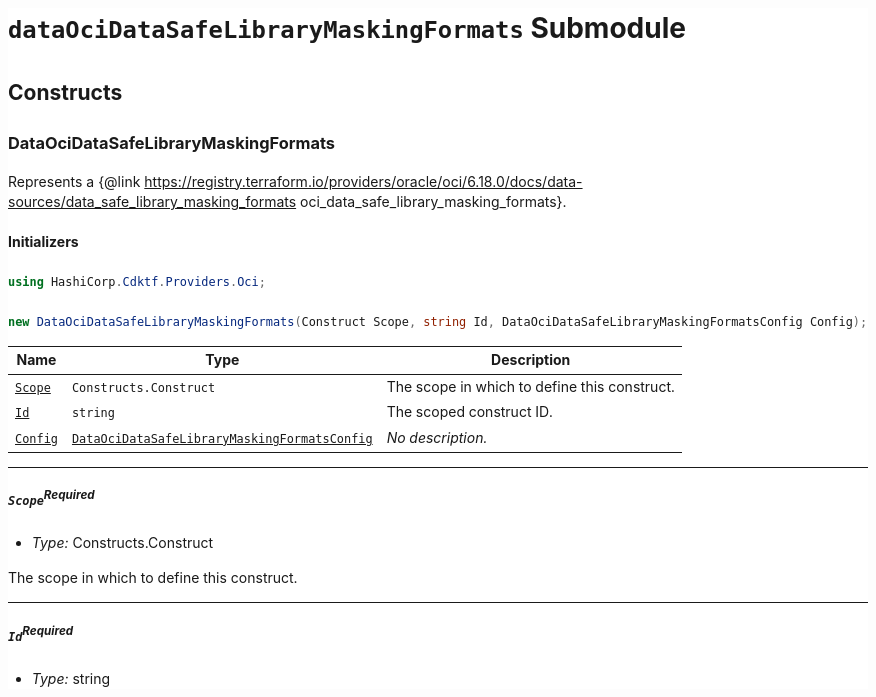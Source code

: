 # `dataOciDataSafeLibraryMaskingFormats` Submodule <a name="`dataOciDataSafeLibraryMaskingFormats` Submodule" id="rhizo-co-terraform-provider-oci.dataOciDataSafeLibraryMaskingFormats"></a>

## Constructs <a name="Constructs" id="Constructs"></a>

### DataOciDataSafeLibraryMaskingFormats <a name="DataOciDataSafeLibraryMaskingFormats" id="rhizo-co-terraform-provider-oci.dataOciDataSafeLibraryMaskingFormats.DataOciDataSafeLibraryMaskingFormats"></a>

Represents a {@link https://registry.terraform.io/providers/oracle/oci/6.18.0/docs/data-sources/data_safe_library_masking_formats oci_data_safe_library_masking_formats}.

#### Initializers <a name="Initializers" id="rhizo-co-terraform-provider-oci.dataOciDataSafeLibraryMaskingFormats.DataOciDataSafeLibraryMaskingFormats.Initializer"></a>

```csharp
using HashiCorp.Cdktf.Providers.Oci;

new DataOciDataSafeLibraryMaskingFormats(Construct Scope, string Id, DataOciDataSafeLibraryMaskingFormatsConfig Config);
```

| **Name** | **Type** | **Description** |
| --- | --- | --- |
| <code><a href="#rhizo-co-terraform-provider-oci.dataOciDataSafeLibraryMaskingFormats.DataOciDataSafeLibraryMaskingFormats.Initializer.parameter.scope">Scope</a></code> | <code>Constructs.Construct</code> | The scope in which to define this construct. |
| <code><a href="#rhizo-co-terraform-provider-oci.dataOciDataSafeLibraryMaskingFormats.DataOciDataSafeLibraryMaskingFormats.Initializer.parameter.id">Id</a></code> | <code>string</code> | The scoped construct ID. |
| <code><a href="#rhizo-co-terraform-provider-oci.dataOciDataSafeLibraryMaskingFormats.DataOciDataSafeLibraryMaskingFormats.Initializer.parameter.config">Config</a></code> | <code><a href="#rhizo-co-terraform-provider-oci.dataOciDataSafeLibraryMaskingFormats.DataOciDataSafeLibraryMaskingFormatsConfig">DataOciDataSafeLibraryMaskingFormatsConfig</a></code> | *No description.* |

---

##### `Scope`<sup>Required</sup> <a name="Scope" id="rhizo-co-terraform-provider-oci.dataOciDataSafeLibraryMaskingFormats.DataOciDataSafeLibraryMaskingFormats.Initializer.parameter.scope"></a>

- *Type:* Constructs.Construct

The scope in which to define this construct.

---

##### `Id`<sup>Required</sup> <a name="Id" id="rhizo-co-terraform-provider-oci.dataOciDataSafeLibraryMaskingFormats.DataOciDataSafeLibraryMaskingFormats.Initializer.parameter.id"></a>

- *Type:* string
